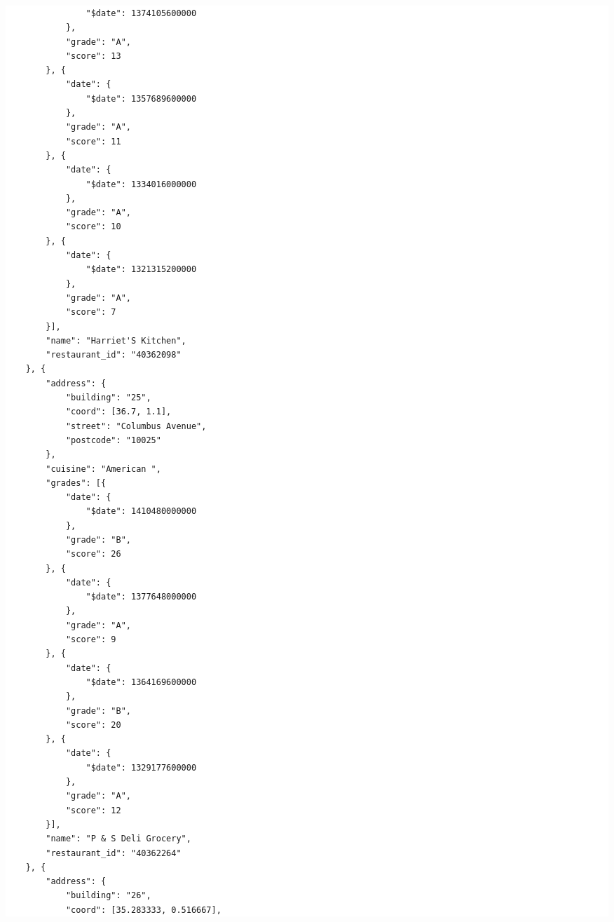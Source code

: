                     "$date": 1374105600000
                },
                "grade": "A",
                "score": 13
            }, {
                "date": {
                    "$date": 1357689600000
                },
                "grade": "A",
                "score": 11
            }, {
                "date": {
                    "$date": 1334016000000
                },
                "grade": "A",
                "score": 10
            }, {
                "date": {
                    "$date": 1321315200000
                },
                "grade": "A",
                "score": 7
            }],
            "name": "Harriet'S Kitchen",
            "restaurant_id": "40362098"
        }, {
            "address": {
                "building": "25",
                "coord": [36.7, 1.1],
                "street": "Columbus Avenue",
                "postcode": "10025"
            },
            "cuisine": "American ",
            "grades": [{
                "date": {
                    "$date": 1410480000000
                },
                "grade": "B",
                "score": 26
            }, {
                "date": {
                    "$date": 1377648000000
                },
                "grade": "A",
                "score": 9
            }, {
                "date": {
                    "$date": 1364169600000
                },
                "grade": "B",
                "score": 20
            }, {
                "date": {
                    "$date": 1329177600000
                },
                "grade": "A",
                "score": 12
            }],
            "name": "P & S Deli Grocery",
            "restaurant_id": "40362264"
        }, {
            "address": {
                "building": "26",
                "coord": [35.283333, 0.516667],